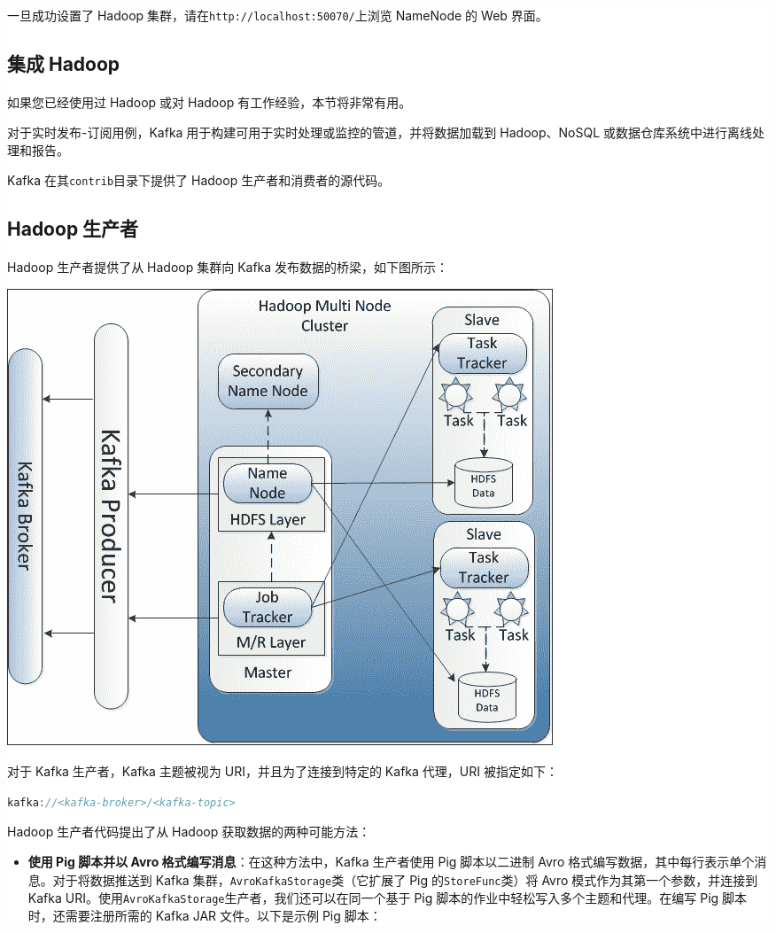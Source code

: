 一旦成功设置了 Hadoop 集群，请在`http://localhost:50070/`上浏览 NameNode 的 Web 界面。

## 集成 Hadoop

如果您已经使用过 Hadoop 或对 Hadoop 有工作经验，本节将非常有用。

对于实时发布-订阅用例，Kafka 用于构建可用于实时处理或监控的管道，并将数据加载到 Hadoop、NoSQL 或数据仓库系统中进行离线处理和报告。

Kafka 在其`contrib`目录下提供了 Hadoop 生产者和消费者的源代码。

## Hadoop 生产者

Hadoop 生产者提供了从 Hadoop 集群向 Kafka 发布数据的桥梁，如下图所示：

![Hadoop 生产者](img/3090OS_06_04.jpg)

对于 Kafka 生产者，Kafka 主题被视为 URI，并且为了连接到特定的 Kafka 代理，URI 被指定如下：

```java
kafka://<kafka-broker>/<kafka-topic>
```

Hadoop 生产者代码提出了从 Hadoop 获取数据的两种可能方法：

+   **使用 Pig 脚本并以 Avro 格式编写消息**：在这种方法中，Kafka 生产者使用 Pig 脚本以二进制 Avro 格式编写数据，其中每行表示单个消息。对于将数据推送到 Kafka 集群，`AvroKafkaStorage`类（它扩展了 Pig 的`StoreFunc`类）将 Avro 模式作为其第一个参数，并连接到 Kafka URI。使用`AvroKafkaStorage`生产者，我们还可以在同一个基于 Pig 脚本的作业中轻松写入多个主题和代理。在编写 Pig 脚本时，还需要注册所需的 Kafka JAR 文件。以下是示例 Pig 脚本：
